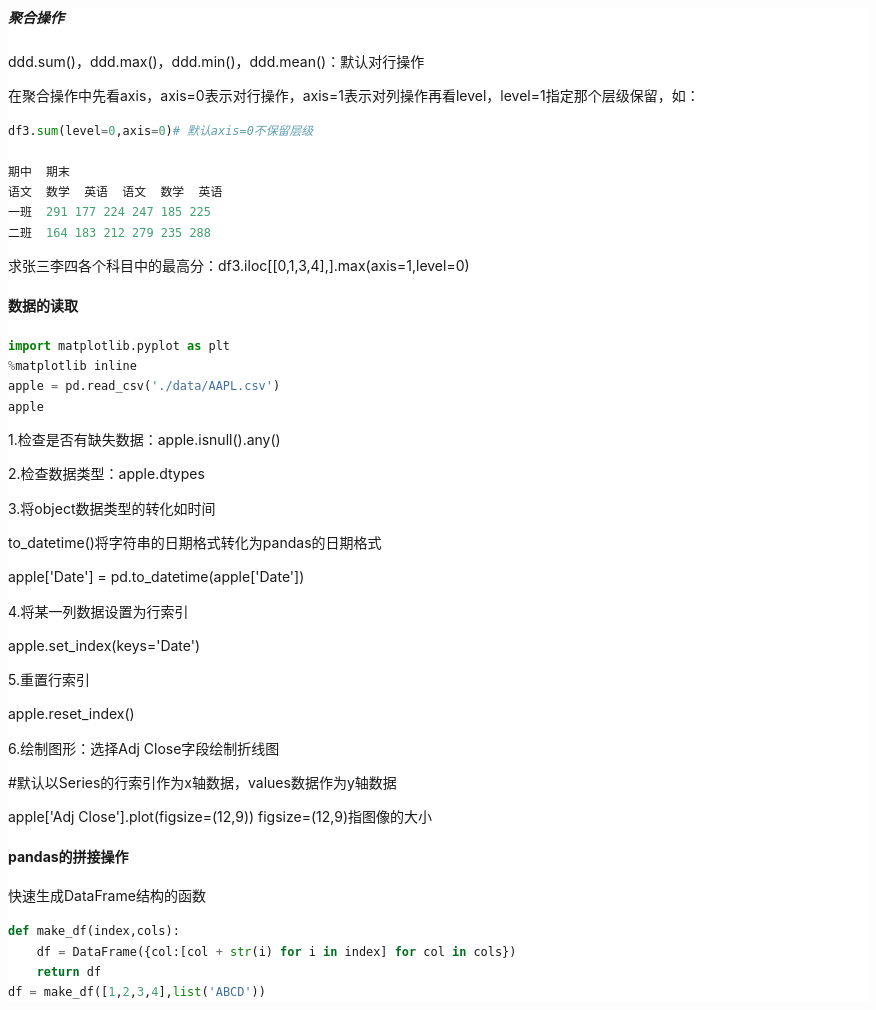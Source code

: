 ##### 聚合操作

ddd.sum()，ddd.max()，ddd.min()，ddd.mean()：默认对行操作

在聚合操作中先看axis，axis=0表示对行操作，axis=1表示对列操作再看level，level=1指定那个层级保留，如：

```python
df3.sum(level=0,axis=0)# 默认axis=0不保留层级

期中	期末
语文	数学	英语	语文	数学	英语
一班	291	177	224	247	185	225
二班	164	183	212	279	235	288
```

求张三李四各个科目中的最高分：df3.iloc[[0,1,3,4],].max(axis=1,level=0)

#### 数据的读取

```python
import matplotlib.pyplot as plt
%matplotlib inline
apple = pd.read_csv('./data/AAPL.csv')
apple
```

1.检查是否有缺失数据：apple.isnull().any()

2.检查数据类型：apple.dtypes

3.将object数据类型的转化如时间

to_datetime()将字符串的日期格式转化为pandas的日期格式

apple['Date'] = pd.to_datetime(apple['Date'])

4.将某一列数据设置为行索引

apple.set_index(keys='Date')

5.重置行索引

apple.reset_index()

6.绘制图形：选择Adj Close字段绘制折线图

#默认以Series的行索引作为x轴数据，values数据作为y轴数据

apple['Adj Close'].plot(figsize=(12,9))   figsize=(12,9)指图像的大小

#### pandas的拼接操作

快速生成DataFrame结构的函数

```python
def make_df(index,cols):
    df = DataFrame({col:[col + str(i) for i in index] for col in cols})
    return df
df = make_df([1,2,3,4],list('ABCD'))
```
